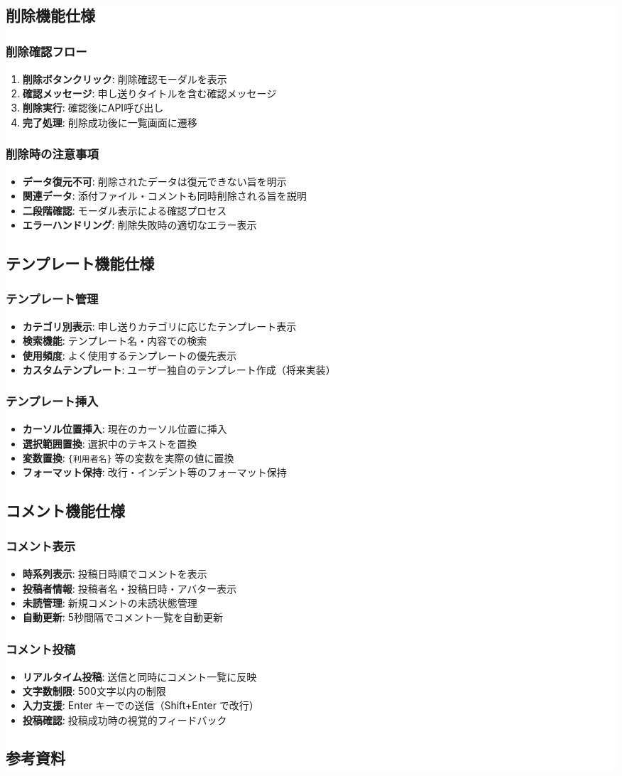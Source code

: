 ## 削除機能仕様

### 削除確認フロー

1. **削除ボタンクリック**: 削除確認モーダルを表示
2. **確認メッセージ**: 申し送りタイトルを含む確認メッセージ
3. **削除実行**: 確認後にAPI呼び出し
4. **完了処理**: 削除成功後に一覧画面に遷移

### 削除時の注意事項

- **データ復元不可**: 削除されたデータは復元できない旨を明示
- **関連データ**: 添付ファイル・コメントも同時削除される旨を説明
- **二段階確認**: モーダル表示による確認プロセス
- **エラーハンドリング**: 削除失敗時の適切なエラー表示

## テンプレート機能仕様

### テンプレート管理

- **カテゴリ別表示**: 申し送りカテゴリに応じたテンプレート表示
- **検索機能**: テンプレート名・内容での検索
- **使用頻度**: よく使用するテンプレートの優先表示
- **カスタムテンプレート**: ユーザー独自のテンプレート作成（将来実装）

### テンプレート挿入

- **カーソル位置挿入**: 現在のカーソル位置に挿入
- **選択範囲置換**: 選択中のテキストを置換
- **変数置換**: `{利用者名}` 等の変数を実際の値に置換
- **フォーマット保持**: 改行・インデント等のフォーマット保持

## コメント機能仕様

### コメント表示

- **時系列表示**: 投稿日時順でコメントを表示
- **投稿者情報**: 投稿者名・投稿日時・アバター表示
- **未読管理**: 新規コメントの未読状態管理
- **自動更新**: 5秒間隔でコメント一覧を自動更新

### コメント投稿

- **リアルタイム投稿**: 送信と同時にコメント一覧に反映
- **文字数制限**: 500文字以内の制限
- **入力支援**: Enter キーでの送信（Shift+Enter で改行）
- **投稿確認**: 投稿成功時の視覚的フィードバック

## 参考資料
